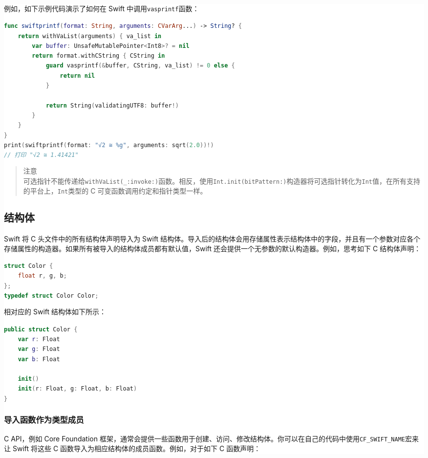 例如，如下示例代码演示了如何在 Swift 中调用`vasprintf`函数：

```swift
func swiftprintf(format: String, arguments: CVarArg...) -> String? {
    return withVaList(arguments) { va_list in
        var buffer: UnsafeMutablePointer<Int8>? = nil
        return format.withCString { CString in
            guard vasprintf(&buffer, CString, va_list) != 0 else {
                return nil
            }

            return String(validatingUTF8: buffer!)
        }
    }
}
print(swiftprintf(format: "√2 ≅ %g", arguments: sqrt(2.0))!)
// 打印 "√2 ≅ 1.41421"
```

> 注意  
> 可选指针不能传递给`withVaList(_:invoke:)`函数。相反，使用`Int.init(bitPattern:)`构造器将可选指针转化为`Int`值，在所有支持的平台上，`Int`类型的 C 可变函数调用约定和指针类型一样。

<a name="structures"></a>
## 结构体

Swift 将 C 头文件中的所有结构体声明导入为 Swift 结构体。导入后的结构体会用存储属性表示结构体中的字段，并且有一个参数对应各个存储属性的构造器。如果所有被导入的结构体成员都有默认值，Swift 还会提供一个无参数的默认构造器。例如，思考如下 C 结构体声明：

```objective-c
struct Color {
    float r, g, b;
};
typedef struct Color Color;
```

相对应的 Swift 结构体如下所示：

```swift
public struct Color {
    var r: Float
    var g: Float
    var b: Float

    init()
    init(r: Float, g: Float, b: Float)
}
```

<a name="importing_functions_as_type_members"></a>
### 导入函数作为类型成员

C API，例如 Core Foundation 框架，通常会提供一些函数用于创建、访问、修改结构体。你可以在自己的代码中使用`CF_SWIFT_NAME`宏来让 Swift 将这些 C 函数导入为相应结构体的成员函数。例如，对于如下 C 函数声明：
